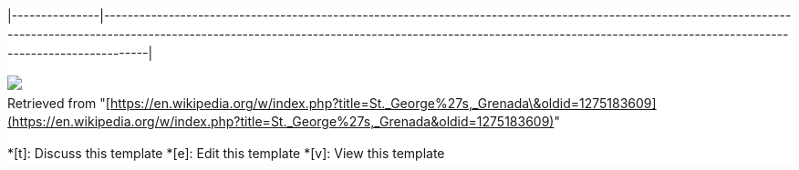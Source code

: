 |---------------|----------------------------------------------------------------------------------------------------------------------------------------------------------------------------------------------------------------------------------------------------------------------------------|

![](https://login.wikimedia.org/wiki/Special:CentralAutoLogin/start?useformat=desktop&type=1x1&usesul3=0)  
Retrieved from "[https://en.wikipedia.org/w/index.php?title=St._George%27s,_Grenada\&oldid=1275183609](https://en.wikipedia.org/w/index.php?title=St._George%27s,_Grenada&oldid=1275183609)"

*[t]: Discuss this template
*[e]: Edit this template
*[v]: View this template

